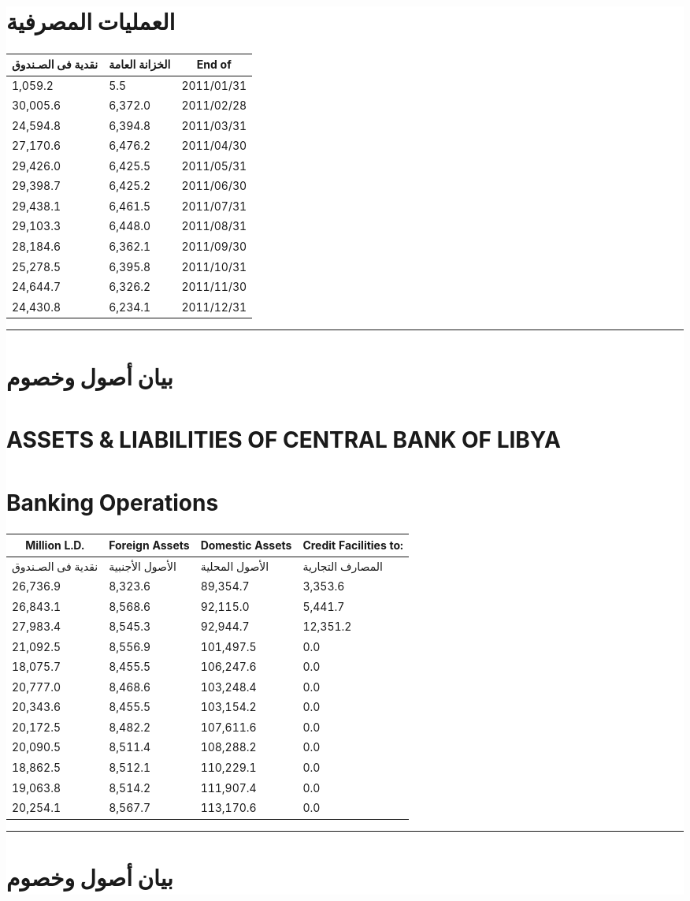 # العمليات المصرفية

|نقدية فى الصـندوق|الخزانة العامة|End of|
|---|---|---|
|1,059.2|5.5|2011/01/31|
|30,005.6|6,372.0|2011/02/28|
|24,594.8|6,394.8|2011/03/31|
|27,170.6|6,476.2|2011/04/30|
|29,426.0|6,425.5|2011/05/31|
|29,398.7|6,425.2|2011/06/30|
|29,438.1|6,461.5|2011/07/31|
|29,103.3|6,448.0|2011/08/31|
|28,184.6|6,362.1|2011/09/30|
|25,278.5|6,395.8|2011/10/31|
|24,644.7|6,326.2|2011/11/30|
|24,430.8|6,234.1|2011/12/31|
---
# بيان أصول وخصوم

# ASSETS & LIABILITIES OF CENTRAL BANK OF LIBYA

# Banking Operations

|Million L.D.|Foreign Assets|Domestic Assets|Credit Facilities to:|
|---|---|---|---|
|نقدية فى الصـندوق|اﻷصول اﻷجنبية|اﻷصول المحلية|المصارف التجارية|
|26,736.9|8,323.6|89,354.7|3,353.6|
|26,843.1|8,568.6|92,115.0|5,441.7|
|27,983.4|8,545.3|92,944.7|12,351.2|
|21,092.5|8,556.9|101,497.5|0.0|
|18,075.7|8,455.5|106,247.6|0.0|
|20,777.0|8,468.6|103,248.4|0.0|
|20,343.6|8,455.5|103,154.2|0.0|
|20,172.5|8,482.2|107,611.6|0.0|
|20,090.5|8,511.4|108,288.2|0.0|
|18,862.5|8,512.1|110,229.1|0.0|
|19,063.8|8,514.2|111,907.4|0.0|
|20,254.1|8,567.7|113,170.6|0.0|
---
# بيان أصول وخصوم